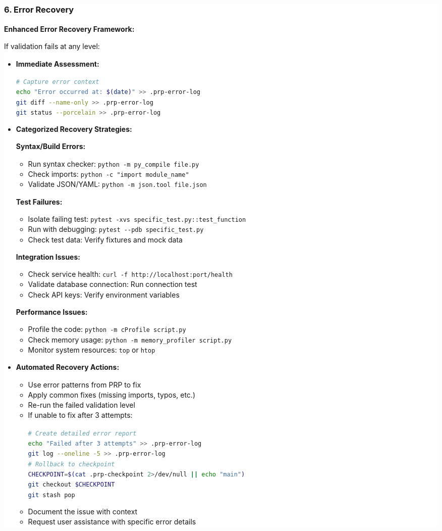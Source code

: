 ### 6. **Error Recovery**

**Enhanced Error Recovery Framework:**

If validation fails at any level:

- **Immediate Assessment:**
  ```bash
  # Capture error context
  echo "Error occurred at: $(date)" >> .prp-error-log
  git diff --name-only >> .prp-error-log
  git status --porcelain >> .prp-error-log
  ```

- **Categorized Recovery Strategies:**
  
  **Syntax/Build Errors:**
  - Run syntax checker: `python -m py_compile file.py`
  - Check imports: `python -c "import module_name"`
  - Validate JSON/YAML: `python -m json.tool file.json`
  
  **Test Failures:**
  - Isolate failing test: `pytest -xvs specific_test.py::test_function`
  - Run with debugging: `pytest --pdb specific_test.py`
  - Check test data: Verify fixtures and mock data
  
  **Integration Issues:**
  - Check service health: `curl -f http://localhost:port/health`
  - Validate database connection: Run connection test
  - Check API keys: Verify environment variables
  
  **Performance Issues:**
  - Profile the code: `python -m cProfile script.py`
  - Check memory usage: `python -m memory_profiler script.py`
  - Monitor system resources: `top` or `htop`

- **Automated Recovery Actions:**
  - Use error patterns from PRP to fix
  - Apply common fixes (missing imports, typos, etc.)
  - Re-run the failed validation level
  - If unable to fix after 3 attempts:
    ```bash
    # Create detailed error report
    echo "Failed after 3 attempts" >> .prp-error-log
    git log --oneline -5 >> .prp-error-log
    # Rollback to checkpoint
    CHECKPOINT=$(cat .prp-checkpoint 2>/dev/null || echo "main")
    git checkout $CHECKPOINT
    git stash pop
    ```
  - Document the issue with context
  - Request user assistance with specific error details
